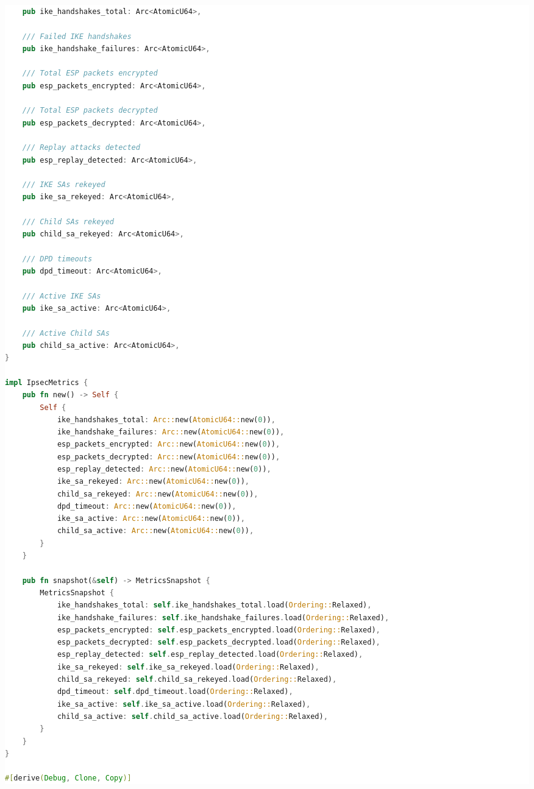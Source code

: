 ```rust
    pub ike_handshakes_total: Arc<AtomicU64>,

    /// Failed IKE handshakes
    pub ike_handshake_failures: Arc<AtomicU64>,

    /// Total ESP packets encrypted
    pub esp_packets_encrypted: Arc<AtomicU64>,

    /// Total ESP packets decrypted
    pub esp_packets_decrypted: Arc<AtomicU64>,

    /// Replay attacks detected
    pub esp_replay_detected: Arc<AtomicU64>,

    /// IKE SAs rekeyed
    pub ike_sa_rekeyed: Arc<AtomicU64>,

    /// Child SAs rekeyed
    pub child_sa_rekeyed: Arc<AtomicU64>,

    /// DPD timeouts
    pub dpd_timeout: Arc<AtomicU64>,

    /// Active IKE SAs
    pub ike_sa_active: Arc<AtomicU64>,

    /// Active Child SAs
    pub child_sa_active: Arc<AtomicU64>,
}

impl IpsecMetrics {
    pub fn new() -> Self {
        Self {
            ike_handshakes_total: Arc::new(AtomicU64::new(0)),
            ike_handshake_failures: Arc::new(AtomicU64::new(0)),
            esp_packets_encrypted: Arc::new(AtomicU64::new(0)),
            esp_packets_decrypted: Arc::new(AtomicU64::new(0)),
            esp_replay_detected: Arc::new(AtomicU64::new(0)),
            ike_sa_rekeyed: Arc::new(AtomicU64::new(0)),
            child_sa_rekeyed: Arc::new(AtomicU64::new(0)),
            dpd_timeout: Arc::new(AtomicU64::new(0)),
            ike_sa_active: Arc::new(AtomicU64::new(0)),
            child_sa_active: Arc::new(AtomicU64::new(0)),
        }
    }

    pub fn snapshot(&self) -> MetricsSnapshot {
        MetricsSnapshot {
            ike_handshakes_total: self.ike_handshakes_total.load(Ordering::Relaxed),
            ike_handshake_failures: self.ike_handshake_failures.load(Ordering::Relaxed),
            esp_packets_encrypted: self.esp_packets_encrypted.load(Ordering::Relaxed),
            esp_packets_decrypted: self.esp_packets_decrypted.load(Ordering::Relaxed),
            esp_replay_detected: self.esp_replay_detected.load(Ordering::Relaxed),
            ike_sa_rekeyed: self.ike_sa_rekeyed.load(Ordering::Relaxed),
            child_sa_rekeyed: self.child_sa_rekeyed.load(Ordering::Relaxed),
            dpd_timeout: self.dpd_timeout.load(Ordering::Relaxed),
            ike_sa_active: self.ike_sa_active.load(Ordering::Relaxed),
            child_sa_active: self.child_sa_active.load(Ordering::Relaxed),
        }
    }
}

#[derive(Debug, Clone, Copy)]
```